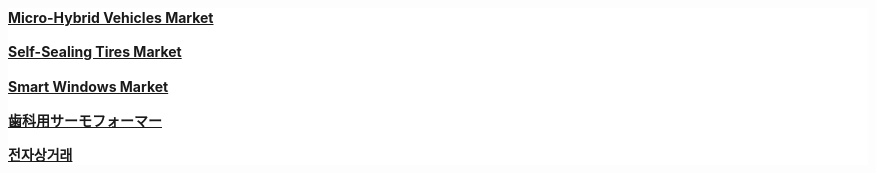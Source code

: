 <p><strong><p><a href="https://issuu.com/reportprime-2/docs/micro-hybrid-vehicles-market-size-2_8baeb0a26d2401">Micro-Hybrid Vehicles Market</a></p><p><a href="https://issuu.com/reportprime-2/docs/self-sealing-tires-market-size-2030_cbbb8c6742953b">Self-Sealing Tires Market</a></p><p><a href="https://medium.com/@tigerlookbaliw/the-market-for-smart-windows-market-is-examined-in-this-report-along-with-the-factors-that-are-80cf5074f3d4">Smart Windows Market</a></p><p><a href="https://medium.com/@vedakuvlis2023/%E6%AD%AF%E7%A7%91%E7%94%A8%E3%82%B5%E3%83%BC%E3%83%A2%E3%83%95%E3%82%A9%E3%83%BC%E3%83%9E%E3%83%BC%E5%B8%82%E5%A0%B4%E8%AA%BF%E6%9F%BB%E3%83%AC%E3%83%9D%E3%83%BC%E3%83%88%E3%81%AB%E3%81%AF-2024%E5%B9%B4%E3%81%8B%E3%82%892031%E5%B9%B4%E3%81%BE%E3%81%A7%E3%81%AE7-4-%E3%81%AEcagr%E3%81%A7%E4%BA%88%E6%B8%AC%E3%81%95%E3%82%8C%E3%82%8B%E5%B8%82%E5%A0%B4%E8%A6%8F%E6%A8%A1-%E3%82%B7%E3%82%A7%E3%82%A2-%E6%88%90%E9%95%B7%E7%8E%87%E3%81%AB%E9%96%A2%E3%81%99%E3%82%8B%E5%88%86%E6%9E%90%E3%81%8C%E5%90%AB%E3%81%BE%E3%82%8C%E3%81%A6%E3%81%84%E3%81%BE%E3%81%99-5040a91fac9a">歯科用サーモフォーマー</a></p><p><a href="https://medium.com/@trevorkruvalis5678/e-commerce-market-%EC%9D%98-%EA%B8%80%EB%A1%9C%EB%B2%8C-%EC%8B%9C%EC%9E%A5-%EA%B0%9C%EC%9A%94%EB%8A%94-%EC%A0%84-%EC%84%B8%EA%B3%84-%EB%B0%8F-%EC%A3%BC%EC%9A%94-%EC%8B%9C%EC%9E%A5%EC%9D%98-%EC%82%B0%EC%97%85%EC%97%90-%EC%98%81%ED%96%A5%EC%9D%84-%EB%AF%B8%EC%B9%98%EB%8A%94-%EC%A3%BC%EC%9A%94-%ED%8A%B8%EB%A0%8C%EB%93%9C%EC%97%90-%EB%8C%80%ED%95%9C-%EB%8F%85%ED%8A%B9%ED%95%9C-%EA%B4%80%EC%A0%90%EC%9D%84-%EC%A0%9C%EA%B3%B5%ED%95%A9%EB%8B%88%EB%8B%A4-8b4838dc3624">전자상거래</a></p></strong></p>